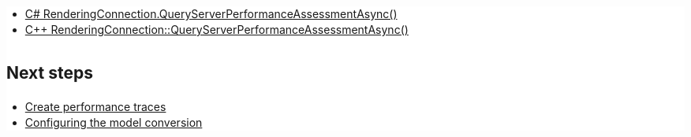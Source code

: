 * [C# RenderingConnection.QueryServerPerformanceAssessmentAsync()](/dotnet/api/microsoft.azure.remoterendering.renderingconnection.queryserverperformanceassessmentasync)
* [C++ RenderingConnection::QueryServerPerformanceAssessmentAsync()](/cpp/api/remote-rendering/renderingconnection#queryserverperformanceassessmentasync)

## Next steps

* [Create performance traces](../../how-tos/performance-tracing.md)
* [Configuring the model conversion](../../how-tos/conversion/configure-model-conversion.md)